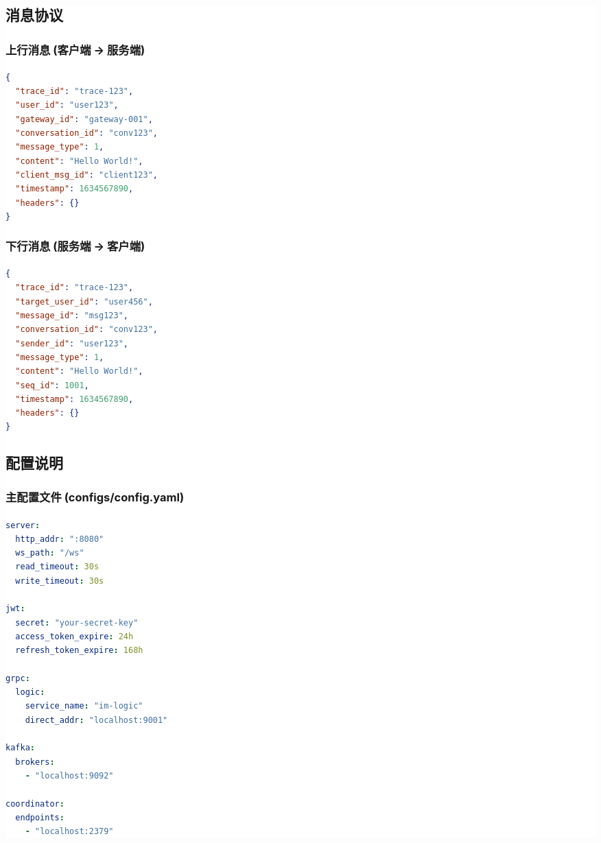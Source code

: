 ## 消息协议

### 上行消息 (客户端 → 服务端)

```json
{
  "trace_id": "trace-123",
  "user_id": "user123",
  "gateway_id": "gateway-001",
  "conversation_id": "conv123",
  "message_type": 1,
  "content": "Hello World!",
  "client_msg_id": "client123",
  "timestamp": 1634567890,
  "headers": {}
}
```

### 下行消息 (服务端 → 客户端)

```json
{
  "trace_id": "trace-123",
  "target_user_id": "user456",
  "message_id": "msg123",
  "conversation_id": "conv123",
  "sender_id": "user123",
  "message_type": 1,
  "content": "Hello World!",
  "seq_id": 1001,
  "timestamp": 1634567890,
  "headers": {}
}
```

## 配置说明

### 主配置文件 (configs/config.yaml)

```yaml
server:
  http_addr: ":8080"
  ws_path: "/ws"
  read_timeout: 30s
  write_timeout: 30s
  
jwt:
  secret: "your-secret-key"
  access_token_expire: 24h
  refresh_token_expire: 168h

grpc:
  logic:
    service_name: "im-logic"
    direct_addr: "localhost:9001"

kafka:
  brokers:
    - "localhost:9092"

coordinator:
  endpoints:
    - "localhost:2379"
```